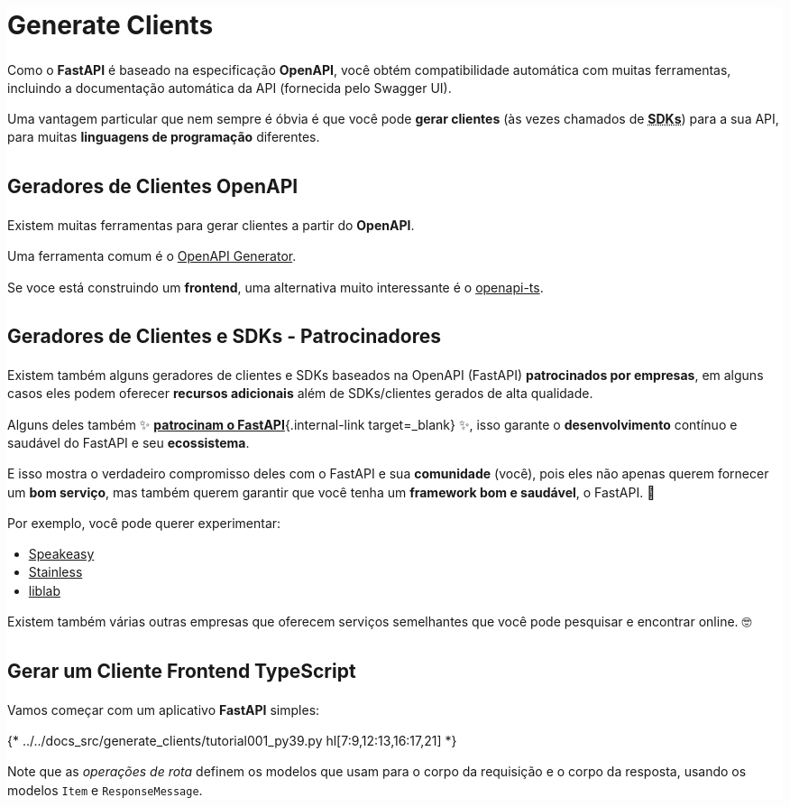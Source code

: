 # Generate Clients

Como o **FastAPI** é baseado na especificação **OpenAPI**, você obtém compatibilidade automática com muitas ferramentas, incluindo a documentação automática da API (fornecida pelo Swagger UI).

Uma vantagem particular que nem sempre é óbvia é que você pode **gerar clientes** (às vezes chamados de <abbr title="Software Development Kits">**SDKs**</abbr>) para a sua API, para muitas **linguagens de programação** diferentes.

## Geradores de Clientes OpenAPI

Existem muitas ferramentas para gerar clientes a partir do **OpenAPI**.

Uma ferramenta comum é o <a href="https://openapi-generator.tech/" class="external-link" target="_blank">OpenAPI Generator</a>.

Se voce está construindo um **frontend**, uma alternativa muito interessante é o <a href="https://github.com/hey-api/openapi-ts" class="external-link" target="_blank">openapi-ts</a>.

## Geradores de Clientes e SDKs - Patrocinadores

Existem também alguns geradores de clientes e SDKs baseados na OpenAPI (FastAPI) **patrocinados por empresas**, em alguns casos eles podem oferecer **recursos adicionais** além de SDKs/clientes gerados de alta qualidade.

Alguns deles também ✨ [**patrocinam o FastAPI**](../help-fastapi.md#sponsor-the-author){.internal-link target=_blank} ✨, isso garante o **desenvolvimento** contínuo e saudável do FastAPI e seu **ecossistema**.

E isso mostra o verdadeiro compromisso deles com o FastAPI e sua **comunidade** (você), pois eles não apenas querem fornecer um **bom serviço**, mas também querem garantir que você tenha um **framework bom e saudável**, o FastAPI. 🙇

Por exemplo, você pode querer experimentar:

* <a href="https://speakeasy.com/editor?utm_source=fastapi+repo&utm_medium=github+sponsorship" class="external-link" target="_blank">Speakeasy</a>
* <a href="https://www.stainlessapi.com/?utm_source=fastapi&utm_medium=referral" class="external-link" target="_blank">Stainless</a>
* <a href="https://developers.liblab.com/tutorials/sdk-for-fastapi/?utm_source=fastapi" class="external-link" target="_blank">liblab</a>

Existem também várias outras empresas que oferecem serviços semelhantes que você pode pesquisar e encontrar online. 🤓

## Gerar um Cliente Frontend TypeScript

Vamos começar com um aplicativo **FastAPI** simples:

{* ../../docs_src/generate_clients/tutorial001_py39.py hl[7:9,12:13,16:17,21] *}

Note que as *operações de rota* definem os modelos que usam para o corpo da requisição e o corpo da resposta, usando os modelos `Item` e `ResponseMessage`.

